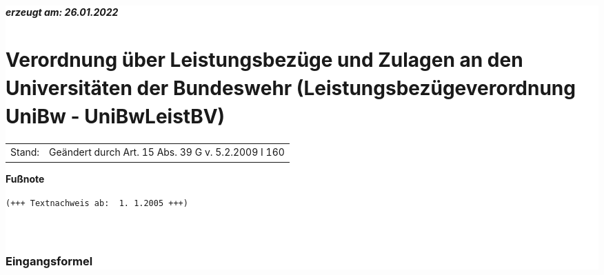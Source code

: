 <td colspan="2">

  
  

##### erzeugt am: 26.01.2022

</td>

</tr>

</table>

<span id="BJNR350400004.html"></span>

# Verordnung über Leistungsbezüge und Zulagen an den Universitäten der Bundeswehr (Leistungsbezügeverordnung UniBw - UniBwLeistBV)

<div>

<div class="jnhtml">

|        |                                                    |
| ------ | -------------------------------------------------- |
| Stand: | Geändert durch Art. 15 Abs. 39 G v. 5.2.2009 I 160 |

</div>

</div>

<div>

  
**Fußnote**

<div class="jnhtml">

<div>

<div class="jurAbsatz">

  

``` 
(+++ Textnachweis ab:  1. 1.2005 +++)

 
```

</div>

</div>

</div>

</div>

<span id="BJNR350400004BJNE000100000.html"></span>

### Eingangsformel  
